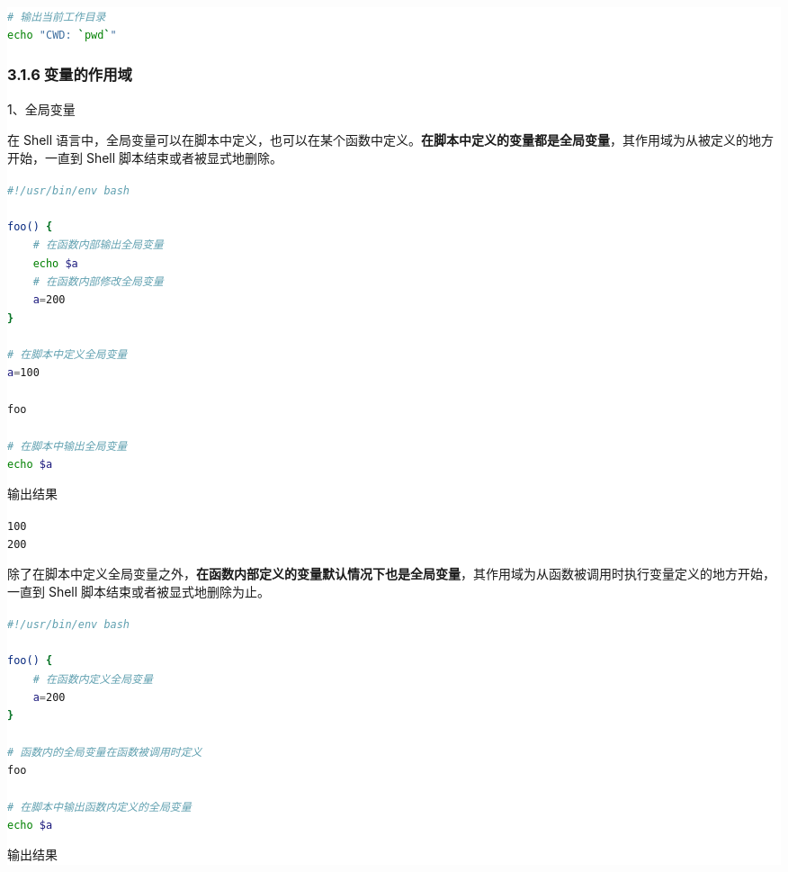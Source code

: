 ```bash
# 输出当前工作目录
echo "CWD: `pwd`"
```

### 3.1.6 变量的作用域

1、全局变量

在 Shell 语言中，全局变量可以在脚本中定义，也可以在某个函数中定义。**在脚本中定义的变量都是全局变量**，其作用域为从被定义的地方开始，一直到 Shell 脚本结束或者被显式地删除。

```bash
#!/usr/bin/env bash

foo() {
    # 在函数内部输出全局变量
    echo $a
    # 在函数内部修改全局变量
    a=200
}

# 在脚本中定义全局变量
a=100

foo

# 在脚本中输出全局变量
echo $a
```

输出结果

```bash
100
200
```

除了在脚本中定义全局变量之外，**在函数内部定义的变量默认情况下也是全局变量**，其作用域为从函数被调用时执行变量定义的地方开始，一直到 Shell 脚本结束或者被显式地删除为止。

```bash
#!/usr/bin/env bash

foo() {
    # 在函数内定义全局变量
    a=200
}

# 函数内的全局变量在函数被调用时定义
foo

# 在脚本中输出函数内定义的全局变量
echo $a
```

输出结果
